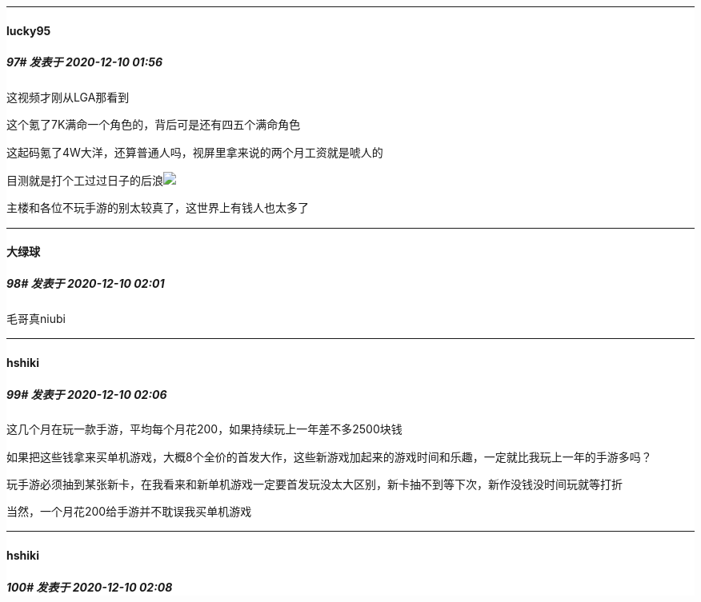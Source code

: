 


*****

####  lucky95  
##### 97#       发表于 2020-12-10 01:56




这视频才刚从LGA那看到

这个氪了7K满命一个角色的，背后可是还有四五个满命角色


这起码氪了4W大洋，还算普通人吗，视屏里拿来说的两个月工资就是唬人的

目测就是打个工过过日子的后浪<img src="https://static.saraba1st.com/image/smiley/face2017/067.png" referrerpolicy="no-referrer">


主楼和各位不玩手游的别太较真了，这世界上有钱人也太多了







*****

####  大绿球  
##### 98#       发表于 2020-12-10 02:01




毛哥真niubi







*****

####  hshiki  
##### 99#       发表于 2020-12-10 02:06




这几个月在玩一款手游，平均每个月花200，如果持续玩上一年差不多2500块钱

如果把这些钱拿来买单机游戏，大概8个全价的首发大作，这些新游戏加起来的游戏时间和乐趣，一定就比我玩上一年的手游多吗？

玩手游必须抽到某张新卡，在我看来和新单机游戏一定要首发玩没太大区别，新卡抽不到等下次，新作没钱没时间玩就等打折

当然，一个月花200给手游并不耽误我买单机游戏







*****

####  hshiki  
##### 100#       发表于 2020-12-10 02:08
